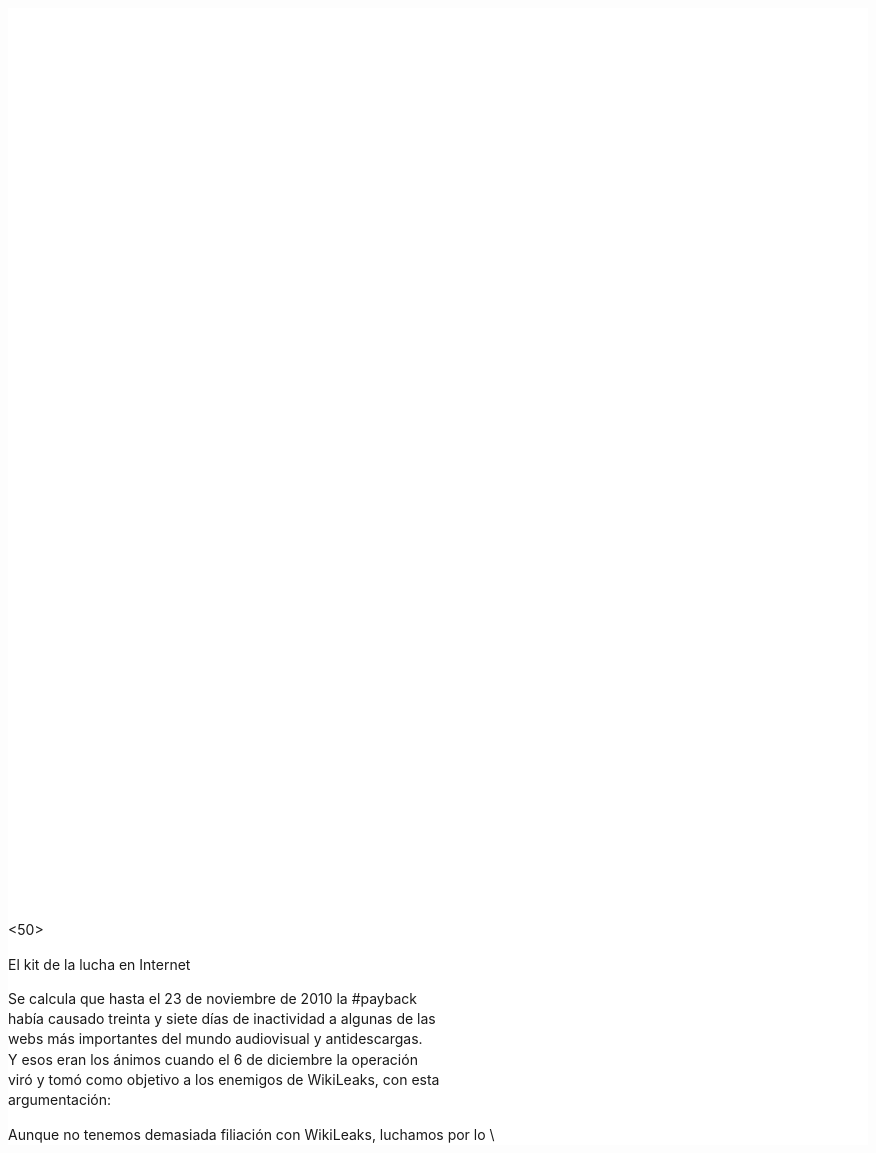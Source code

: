 ![background image](lem05_kit_de_internet_web051.png)

<50\>

El kit de la lucha en Internet

Se calcula que hasta el 23 de noviembre de 2010 la \#payback \
había causado treinta y siete días de inactividad a algunas de las \
webs más importantes del mundo audiovisual y antidescargas. \
Y esos eran los ánimos cuando el 6 de diciembre la operación \
viró y tomó como objetivo a los enemigos de WikiLeaks, con esta \
argumentación:

Aunque no tenemos demasiada filiación con WikiLeaks, luchamos por lo \
